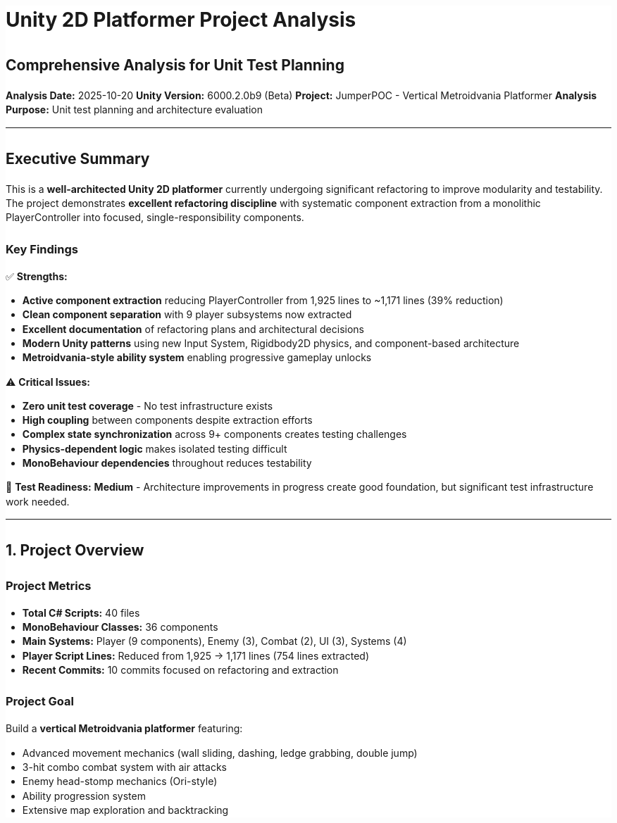 # Unity 2D Platformer Project Analysis
## Comprehensive Analysis for Unit Test Planning

**Analysis Date:** 2025-10-20
**Unity Version:** 6000.2.0b9 (Beta)
**Project:** JumperPOC - Vertical Metroidvania Platformer
**Analysis Purpose:** Unit test planning and architecture evaluation

---

## Executive Summary

This is a **well-architected Unity 2D platformer** currently undergoing significant refactoring to improve modularity and testability. The project demonstrates **excellent refactoring discipline** with systematic component extraction from a monolithic PlayerController into focused, single-responsibility components.

### Key Findings

✅ **Strengths:**
- **Active component extraction** reducing PlayerController from 1,925 lines to ~1,171 lines (39% reduction)
- **Clean component separation** with 9 player subsystems now extracted
- **Excellent documentation** of refactoring plans and architectural decisions
- **Modern Unity patterns** using new Input System, Rigidbody2D physics, and component-based architecture
- **Metroidvania-style ability system** enabling progressive gameplay unlocks

⚠️ **Critical Issues:**
- **Zero unit test coverage** - No test infrastructure exists
- **High coupling** between components despite extraction efforts
- **Complex state synchronization** across 9+ components creates testing challenges
- **Physics-dependent logic** makes isolated testing difficult
- **MonoBehaviour dependencies** throughout reduces testability

🎯 **Test Readiness:** **Medium** - Architecture improvements in progress create good foundation, but significant test infrastructure work needed.

---

## 1. Project Overview

### Project Metrics
- **Total C# Scripts:** 40 files
- **MonoBehaviour Classes:** 36 components
- **Main Systems:** Player (9 components), Enemy (3), Combat (2), UI (3), Systems (4)
- **Player Script Lines:** Reduced from 1,925 → 1,171 lines (754 lines extracted)
- **Recent Commits:** 10 commits focused on refactoring and extraction

### Project Goal
Build a **vertical Metroidvania platformer** featuring:
- Advanced movement mechanics (wall sliding, dashing, ledge grabbing, double jump)
- 3-hit combo combat system with air attacks
- Enemy head-stomp mechanics (Ori-style)
- Ability progression system
- Extensive map exploration and backtracking
